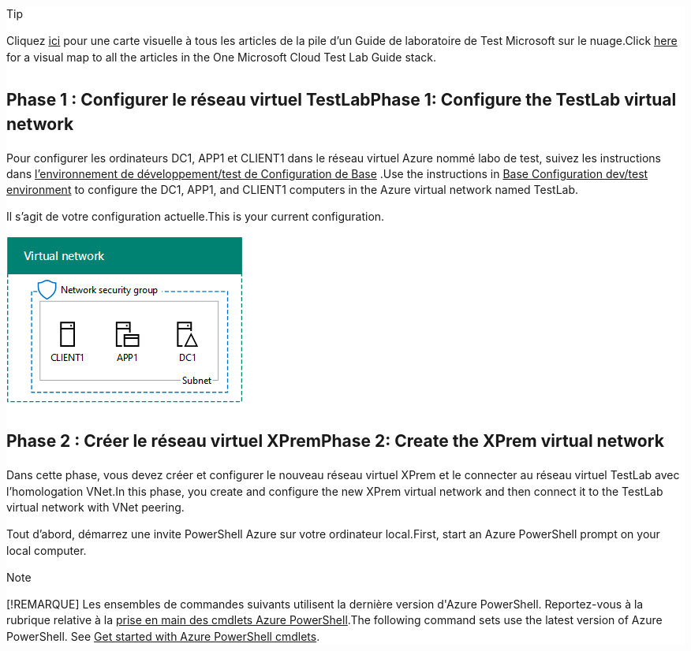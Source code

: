 > [!TIP]
> <span data-ttu-id="c8e3c-122">Cliquez [ici](http://aka.ms/catlgstack) pour une carte visuelle à tous les articles de la pile d’un Guide de laboratoire de Test Microsoft sur le nuage.</span><span class="sxs-lookup"><span data-stu-id="c8e3c-122">Click [here](http://aka.ms/catlgstack) for a visual map to all the articles in the One Microsoft Cloud Test Lab Guide stack.</span></span>
  
## <a name="phase-1-configure-the-testlab-virtual-network"></a><span data-ttu-id="c8e3c-123">Phase 1 : Configurer le réseau virtuel TestLab</span><span class="sxs-lookup"><span data-stu-id="c8e3c-123">Phase 1: Configure the TestLab virtual network</span></span>

<span data-ttu-id="c8e3c-124">Pour configurer les ordinateurs DC1, APP1 et CLIENT1 dans le réseau virtuel Azure nommé labo de test, suivez les instructions dans [l’environnement de développement/test de Configuration de Base](base-configuration-dev-test-environment.md) .</span><span class="sxs-lookup"><span data-stu-id="c8e3c-124">Use the instructions in [Base Configuration dev/test environment](base-configuration-dev-test-environment.md) to configure the DC1, APP1, and CLIENT1 computers in the Azure virtual network named TestLab.</span></span>
  
<span data-ttu-id="c8e3c-125">Il s’agit de votre configuration actuelle.</span><span class="sxs-lookup"><span data-stu-id="c8e3c-125">This is your current configuration.</span></span> 
  
![Phase 4 de la configuration de base dans Azure avec la machine virtuelle CLIENT1](images/25a010a6-c870-4690-b8f3-84421f8bc5c7.png)
  
## <a name="phase-2-create-the-xprem-virtual-network"></a><span data-ttu-id="c8e3c-127">Phase 2 : Créer le réseau virtuel XPrem</span><span class="sxs-lookup"><span data-stu-id="c8e3c-127">Phase 2: Create the XPrem virtual network</span></span>

<span data-ttu-id="c8e3c-128">Dans cette phase, vous devez créer et configurer le nouveau réseau virtuel XPrem et le connecter au réseau virtuel TestLab avec l’homologation VNet.</span><span class="sxs-lookup"><span data-stu-id="c8e3c-128">In this phase, you create and configure the new XPrem virtual network and then connect it to the TestLab virtual network with VNet peering.</span></span>
  
<span data-ttu-id="c8e3c-129">Tout d’abord, démarrez une invite PowerShell Azure sur votre ordinateur local.</span><span class="sxs-lookup"><span data-stu-id="c8e3c-129">First, start an Azure PowerShell prompt on your local computer.</span></span>
  
> [!NOTE]
> <span data-ttu-id="c8e3c-p102">[!REMARQUE] Les ensembles de commandes suivants utilisent la dernière version d'Azure PowerShell. Reportez-vous à la rubrique relative à la [prise en main des cmdlets Azure PowerShell](https://docs.microsoft.com/en-us/powershell/azureps-cmdlets-docs/).</span><span class="sxs-lookup"><span data-stu-id="c8e3c-p102">The following command sets use the latest version of Azure PowerShell. See [Get started with Azure PowerShell cmdlets](https://docs.microsoft.com/en-us/powershell/azureps-cmdlets-docs/).</span></span> 
  